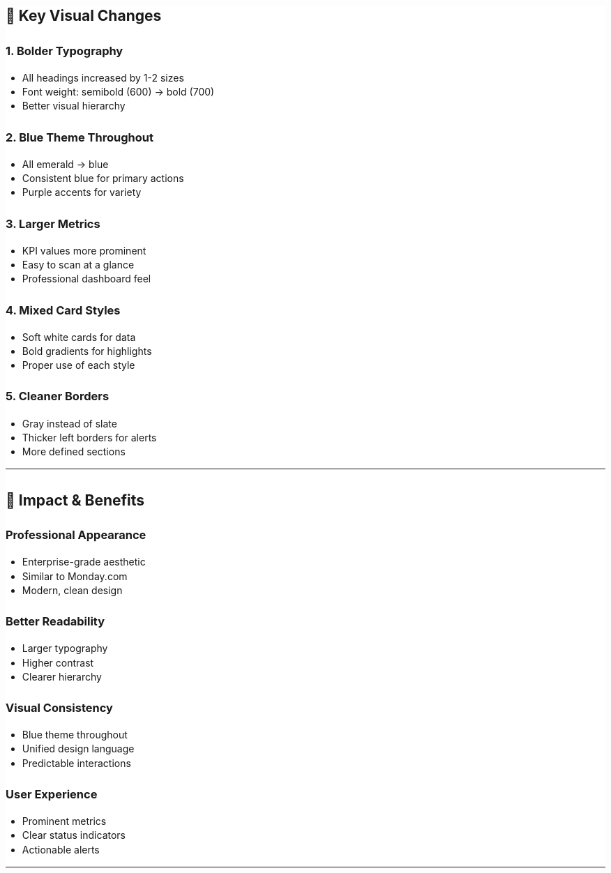 
## 🎯 Key Visual Changes

### 1. **Bolder Typography**
- All headings increased by 1-2 sizes
- Font weight: semibold (600) → bold (700)
- Better visual hierarchy

### 2. **Blue Theme Throughout**
- All emerald → blue
- Consistent blue for primary actions
- Purple accents for variety

### 3. **Larger Metrics**
- KPI values more prominent
- Easy to scan at a glance
- Professional dashboard feel

### 4. **Mixed Card Styles**
- Soft white cards for data
- Bold gradients for highlights
- Proper use of each style

### 5. **Cleaner Borders**
- Gray instead of slate
- Thicker left borders for alerts
- More defined sections

---

## 🚀 Impact & Benefits

### Professional Appearance
- Enterprise-grade aesthetic
- Similar to Monday.com
- Modern, clean design

### Better Readability
- Larger typography
- Higher contrast
- Clearer hierarchy

### Visual Consistency
- Blue theme throughout
- Unified design language
- Predictable interactions

### User Experience
- Prominent metrics
- Clear status indicators
- Actionable alerts

---